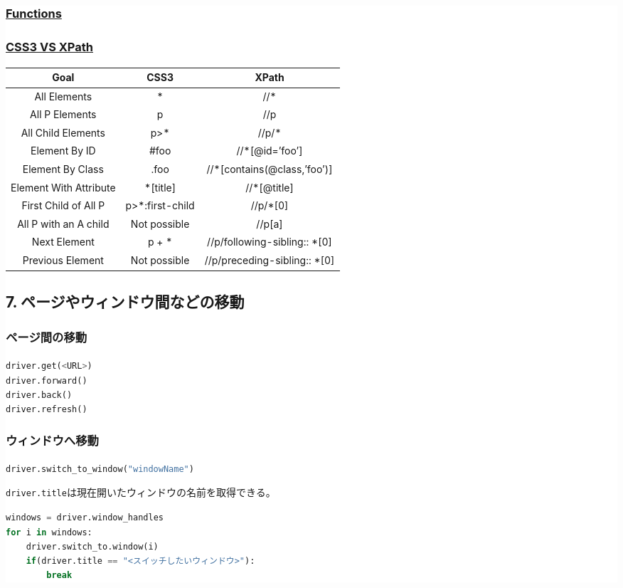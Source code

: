 ### [Functions](https://developer.mozilla.org/ja/docs/Web/XPath/Functions)

### [CSS3 VS XPath](https://gist.github.com/slotix/11f0930b2d46d2946249a10e6216735b#file-css3vsxpath-csv)

| Goal | CSS3 | XPath |
| :-: | :-: | :-: |
|All Elements| \* | //\* |
|All P Elements| p | //p |
| All Child Elements | p>\* | //p/* |
| Element By ID | #foo | //*[@id=’foo’] |
| Element By Class | .foo | //*[contains(@class,’foo’)] |
| Element With Attribute | \*[title] | //*[@title] |
| First Child of All P | p>\*:first-child | //p/*[0] |
| All P with an A child | Not possible | //p[a] |
| Next Element | p + \* | //p/following-sibling:: *[0] |
| Previous Element | Not possible | //p/preceding-sibling:: *[0] |

## 7. ページやウィンドウ間などの移動

### ページ間の移動

```python
driver.get(<URL>)
driver.forward()
driver.back()
driver.refresh()
```

### ウィンドウへ移動

```python
driver.switch_to_window("windowName")
```

`driver.title`は現在開いたウィンドウの名前を取得できる。

```python
windows = driver.window_handles
for i in windows:
    driver.switch_to.window(i)
    if(driver.title == "<スイッチしたいウィンドウ>"):
        break
```
